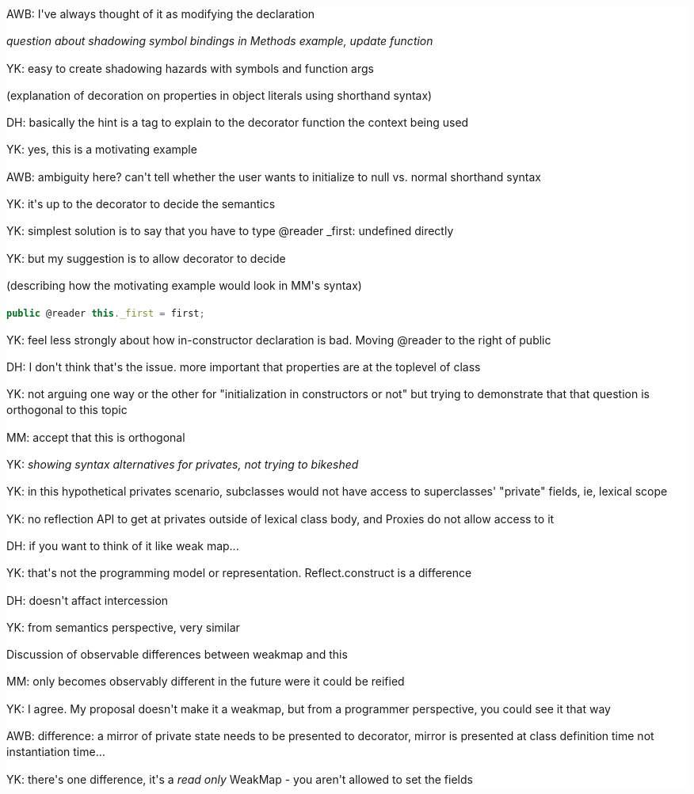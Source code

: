 AWB: I've always thought of it as modifying the declaration

_question about shadowing symbol bindings in Methods example, update function_

YK: easy to create shadowing hazards with symbols and function args

(explanation of decoration on properties in object literals using shorthand syntax)

DH: basically the hint is a tag to explain to the decorator function the context being used

YK: yes, this is a motivating example

AWB: ambiguity here? can't tell whether the user wants to initialize to null vs. normal shorthand syntax

YK: it's up to the decorator to decide the semantics

YK: simplest solution is to say that you have to type @reader _first: undefined directly

YK: but my suggestion is to allow decorator to decide

(describing how the motivating example would look in MM's syntax)
```js
public @reader this._first = first;
```

YK: feel less strongly about how in-constructor declaration is bad. Moving @reader to the right of public

DH: I don't think that's the issue. more important that properties are at the toplevel of class

YK: not arguing one way or the other for "initialization in constructors or not" but trying to demonstrate that that question is orthogonal to this topic

MM: accept that this is orthogonal

YK: _showing syntax alternatives for privates, not trying to bikeshed_

YK: in this hypothetical privates scenario, subclasses would not have access to superclasses' "private" fields, ie, lexical scope

YK: no reflection API to get at privates outside of lexical class body, and Proxies do not allow access to it

DH: if you want to think of it like weak map...

YK: that's not the programming model or representation. Reflect.construct is a difference

DH: doesn't affact intercession

YK: from semantics perspective, very similar

Discussion of observable differences between weakmap and this

MM: only becomes observably different in the future were it could be reified

YK: I agree. My proposal doesn't make it a weakmap, but from a programmer perspective, you could see it that way

AWB: difference: a mirror of private state needs to be presented to decorator, mirror is presented at class definition time not instantiation time…

YK: there's one difference, it's a *read only* WeakMap - you aren't allowed to set the fields
